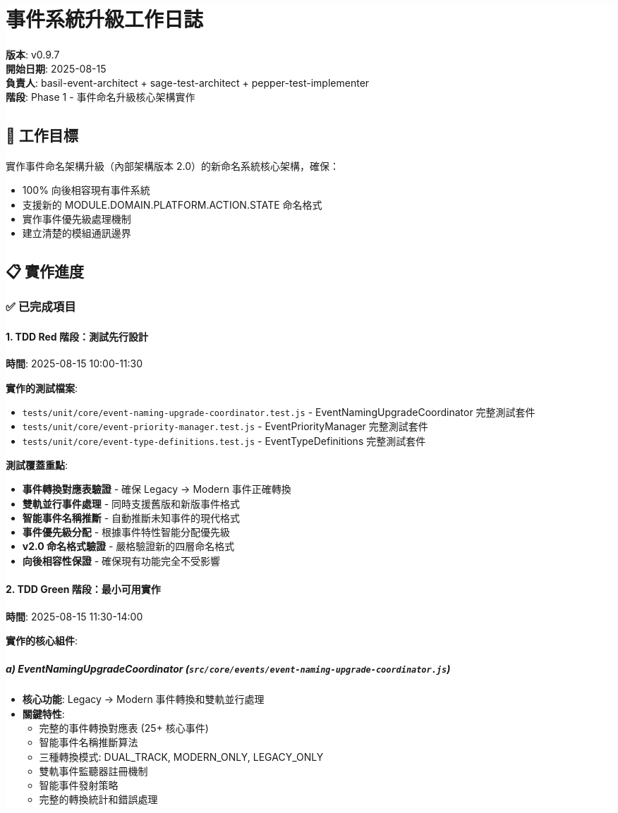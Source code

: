 # 事件系統升級工作日誌

**版本**: v0.9.7  
**開始日期**: 2025-08-15  
**負責人**: basil-event-architect + sage-test-architect + pepper-test-implementer  
**階段**: Phase 1 - 事件命名升級核心架構實作

## 🎯 工作目標

實作事件命名架構升級（內部架構版本 2.0）的新命名系統核心架構，確保：
- 100% 向後相容現有事件系統
- 支援新的 MODULE.DOMAIN.PLATFORM.ACTION.STATE 命名格式
- 實作事件優先級處理機制
- 建立清楚的模組通訊邊界

## 📋 實作進度

### ✅ 已完成項目

#### 1. TDD Red 階段：測試先行設計
**時間**: 2025-08-15 10:00-11:30

**實作的測試檔案**:
- `tests/unit/core/event-naming-upgrade-coordinator.test.js` - EventNamingUpgradeCoordinator 完整測試套件
- `tests/unit/core/event-priority-manager.test.js` - EventPriorityManager 完整測試套件  
- `tests/unit/core/event-type-definitions.test.js` - EventTypeDefinitions 完整測試套件

**測試覆蓋重點**:
- **事件轉換對應表驗證** - 確保 Legacy → Modern 事件正確轉換
- **雙軌並行事件處理** - 同時支援舊版和新版事件格式
- **智能事件名稱推斷** - 自動推斷未知事件的現代格式
- **事件優先級分配** - 根據事件特性智能分配優先級
- **v2.0 命名格式驗證** - 嚴格驗證新的四層命名格式
- **向後相容性保證** - 確保現有功能完全不受影響

#### 2. TDD Green 階段：最小可用實作
**時間**: 2025-08-15 11:30-14:00

**實作的核心組件**:

##### a) EventNamingUpgradeCoordinator (`src/core/events/event-naming-upgrade-coordinator.js`)
- **核心功能**: Legacy → Modern 事件轉換和雙軌並行處理
- **關鍵特性**:
  - 完整的事件轉換對應表 (25+ 核心事件)
  - 智能事件名稱推斷算法
  - 三種轉換模式: DUAL_TRACK, MODERN_ONLY, LEGACY_ONLY
  - 雙軌事件監聽器註冊機制
  - 智能事件發射策略
  - 完整的轉換統計和錯誤處理
